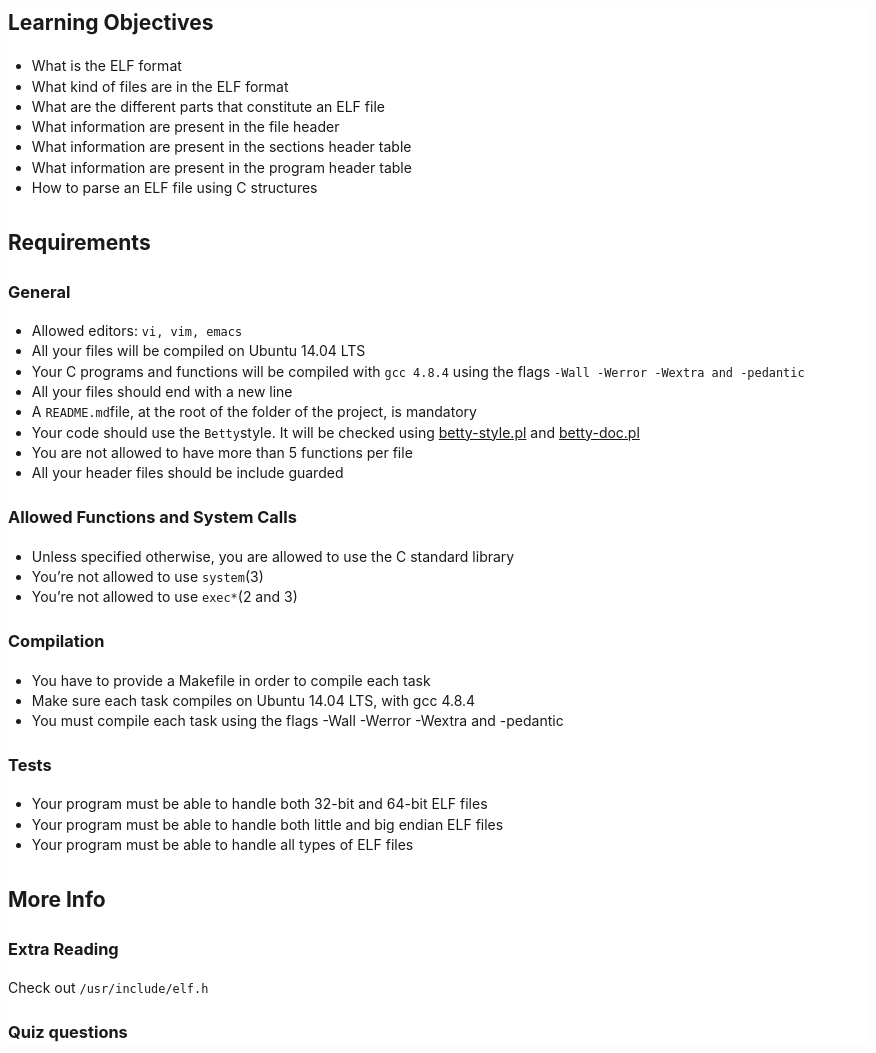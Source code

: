 

## Learning Objectives
* What is the ELF format
* What kind of files are in the ELF format
* What are the different parts that constitute an ELF file
* What information are present in the file header
* What information are present in the sections header table
* What information are present in the program header table
* How to parse an ELF file using C structures

## Requirements

### General

* Allowed editors: `vi, vim, emacs`
* All your files will be compiled on Ubuntu 14.04 LTS
* Your C programs and functions will be compiled with `gcc 4.8.4` using the flags `-Wall -Werror -Wextra and -pedantic`
* All your files should end with a new line
* A `README.md`file, at the root of the folder of the project, is mandatory
* Your code should use the `Betty`style. It will be checked using [betty-style.pl](https://github.com/hs-hq/Betty/blob/main/betty-style.pl) and [betty-doc.pl](https://github.com/hs-hq/Betty/blob/main/betty-doc.pl)
* You are not allowed to have more than 5 functions per file
* All your header files should be include guarded

### Allowed Functions and System Calls
* Unless specified otherwise, you are allowed to use the C standard library
* You’re not allowed to use `system`(3)
* You’re not allowed to use `exec*`(2 and 3)

### Compilation
* You have to provide a Makefile in order to compile each task
* Make sure each task compiles on Ubuntu 14.04 LTS, with gcc 4.8.4
* You must compile each task using the flags -Wall -Werror -Wextra and -pedantic

### Tests
* Your program must be able to handle both 32-bit and 64-bit ELF files
* Your program must be able to handle both little and big endian ELF files
* Your program must be able to handle all types of ELF files

## More Info

### Extra Reading

Check out `/usr/include/elf.h`

### Quiz questions
